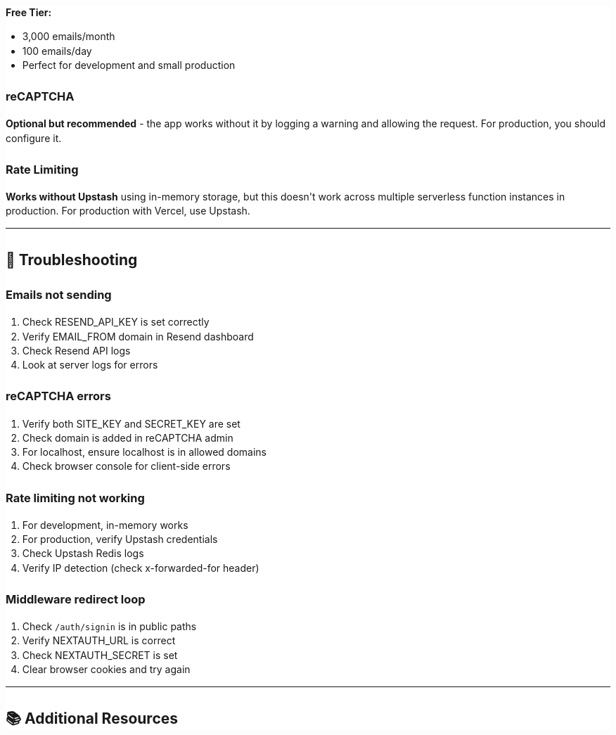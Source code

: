 **Free Tier:**

- 3,000 emails/month
- 100 emails/day
- Perfect for development and small production

### reCAPTCHA

**Optional but recommended** - the app works without it by logging a warning and allowing the request. For production, you should configure it.

### Rate Limiting

**Works without Upstash** using in-memory storage, but this doesn't work across multiple serverless function instances in production. For production with Vercel, use Upstash.

---

## 🐛 Troubleshooting

### Emails not sending

1. Check RESEND_API_KEY is set correctly
2. Verify EMAIL_FROM domain in Resend dashboard
3. Check Resend API logs
4. Look at server logs for errors

### reCAPTCHA errors

1. Verify both SITE_KEY and SECRET_KEY are set
2. Check domain is added in reCAPTCHA admin
3. For localhost, ensure localhost is in allowed domains
4. Check browser console for client-side errors

### Rate limiting not working

1. For development, in-memory works
2. For production, verify Upstash credentials
3. Check Upstash Redis logs
4. Verify IP detection (check x-forwarded-for header)

### Middleware redirect loop

1. Check `/auth/signin` is in public paths
2. Verify NEXTAUTH_URL is correct
3. Check NEXTAUTH_SECRET is set
4. Clear browser cookies and try again

---

## 📚 Additional Resources

